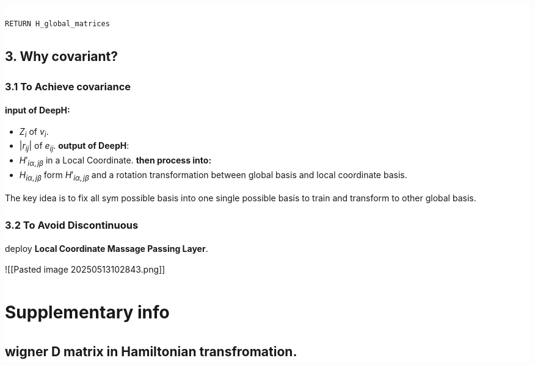 ```

RETURN H_global_matrices
```

## 3. Why covariant? 
### 3.1 To Achieve covariance
**input of DeepH:** 
- $Z_{i}$ of $v_{i}$. 
- $|r_{ij}|$ of $e_{ij}$. 
**output of DeepH**: 
- $H'_{i\alpha,j\beta}$ in a Local Coordinate. 
**then process into:** 
- $H_{i\alpha,j\beta}$ form $H'_{i\alpha,j\beta}$ and a rotation transformation between global basis and local coordinate basis. 

The key idea is to fix all sym possible basis into one single possible basis to train and transform to other global basis. 

### 3.2 To Avoid Discontinuous
deploy **Local Coordinate Massage Passing Layer**.

![[Pasted image 20250513102843.png]]


# Supplementary info

## wigner D matrix in Hamiltonian transfromation. 













